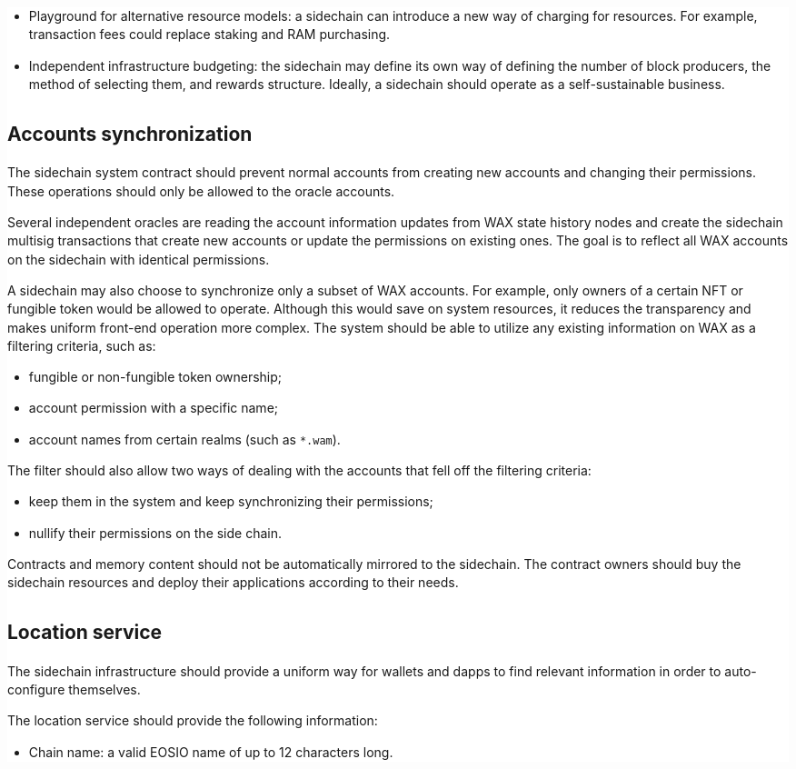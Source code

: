 * Playground for alternative resource models: a sidechain can
  introduce a new way of charging for resources. For example,
  transaction fees could replace staking and RAM purchasing.

* Independent infrastructure budgeting: the sidechain may define its
  own way of defining the number of block producers, the method of
  selecting them, and rewards structure. Ideally, a sidechain should
  operate as a self-sustainable business.


## Accounts synchronization

The sidechain system contract should prevent normal accounts from
creating new accounts and changing their permissions. These operations
should only be allowed to the oracle accounts.

Several independent oracles are reading the account information
updates from WAX state history nodes and create the sidechain multisig
transactions that create new accounts or update the permissions on
existing ones. The goal is to reflect all WAX accounts on the
sidechain with identical permissions.

A sidechain may also choose to synchronize only a subset of WAX
accounts. For example, only owners of a certain NFT or fungible token
would be allowed to operate. Although this would save on system
resources, it reduces the transparency and makes uniform front-end
operation more complex. The system should be able to utilize any
existing information on WAX as a filtering criteria, such as:

* fungible or non-fungible token ownership;

* account permission with a specific name;

* account names from certain realms (such as `*.wam`).

The filter should also allow two ways of dealing with the accounts
that fell off the filtering criteria:

* keep them in the system and keep synchronizing their permissions;

* nullify their permissions on the side chain.


Contracts and memory content should not be automatically mirrored to
the sidechain. The contract owners should buy the sidechain resources
and deploy their applications according to their needs.


## Location service

The sidechain infrastructure should provide a uniform way for wallets
and dapps to find relevant information in order to auto-configure
themselves.

The location service should provide the following information:

* Chain name: a valid EOSIO name of up to 12 characters long.
